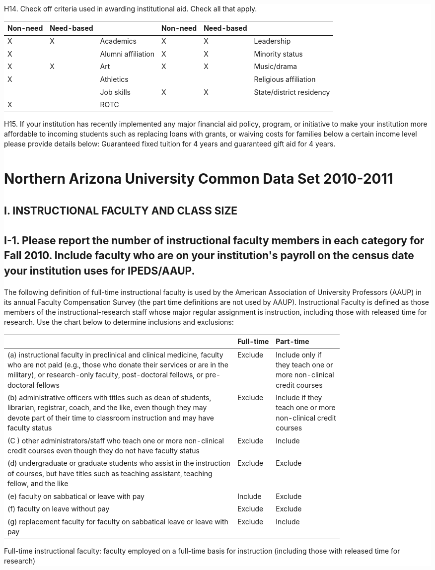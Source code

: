 H14. Check off criteria used in awarding institutional aid. Check all that apply.

| Non-need | Need-based |  | Non-need | Need-based |  |
| :-- | :-- | :-- | :-- | :-- | :-- |
| X | X | Academics | X | X | Leadership |
| X |  | Alumni affiliation | X | X | Minority status |
| X | X | Art | X | X | Music/drama |
| X |  | Athletics |  |  | Religious affiliation |
|  |  | Job skills | X | X | State/district residency |
| X |  | ROTC |  |  |  |

H15. If your institution has recently implemented any major financial aid policy, program, or initiative to make your institution more affordable to incoming students such as replacing loans with grants, or waiving costs for families below a certain income level please provide details below: Guaranteed fixed tuition for 4 years and guaranteed gift aid for 4 years.
# Northern Arizona University Common Data Set 2010-2011 

## I. INSTRUCTIONAL FACULTY AND CLASS SIZE

## I-1. Please report the number of instructional faculty members in each category for Fall 2010. Include faculty who are on your institution's payroll on the census date your institution uses for IPEDS/AAUP.

The following definition of full-time instructional faculty is used by the American Association of University Professors (AAUP) in its annual Faculty Compensation Survey (the part time definitions are not used by AAUP). Instructional Faculty is defined as those members of the instructional-research staff whose major regular assignment is instruction, including those with released time for research. Use the chart below to determine inclusions and exclusions:

|  | Full-time | Part-time |
| :-- | :-- | :-- |
| (a) instructional faculty in preclinical and clinical medicine, faculty <br> who are not paid (e.g., those who donate their services or are in the <br> military), or research-only faculty, post-doctoral fellows, or pre- <br> doctoral fellows | Exclude | Include only if <br> they teach one or <br> more non-clinical <br> credit courses |
| (b) administrative officers with titles such as dean of students, <br> librarian, registrar, coach, and the like, even though they may <br> devote part of their time to classroom instruction and may have <br> faculty status | Exclude | Include if they <br> teach one or more <br> non-clinical credit <br> courses |
| (C ) other administrators/staff who teach one or more non-clinical <br> credit courses even though they do not have faculty status | Exclude | Include |
| (d) undergraduate or graduate students who assist in the instruction <br> of courses, but have titles such as teaching assistant, teaching <br> fellow, and the like | Exclude | Exclude |
| (e) faculty on sabbatical or leave with pay | Include | Exclude |
| (f) faculty on leave without pay | Exclude | Exclude |
| (g) replacement faculty for faculty on sabbatical leave or leave with <br> pay | Exclude | Include |

Full-time instructional faculty: faculty employed on a full-time basis for instruction (including those with released time for research)
